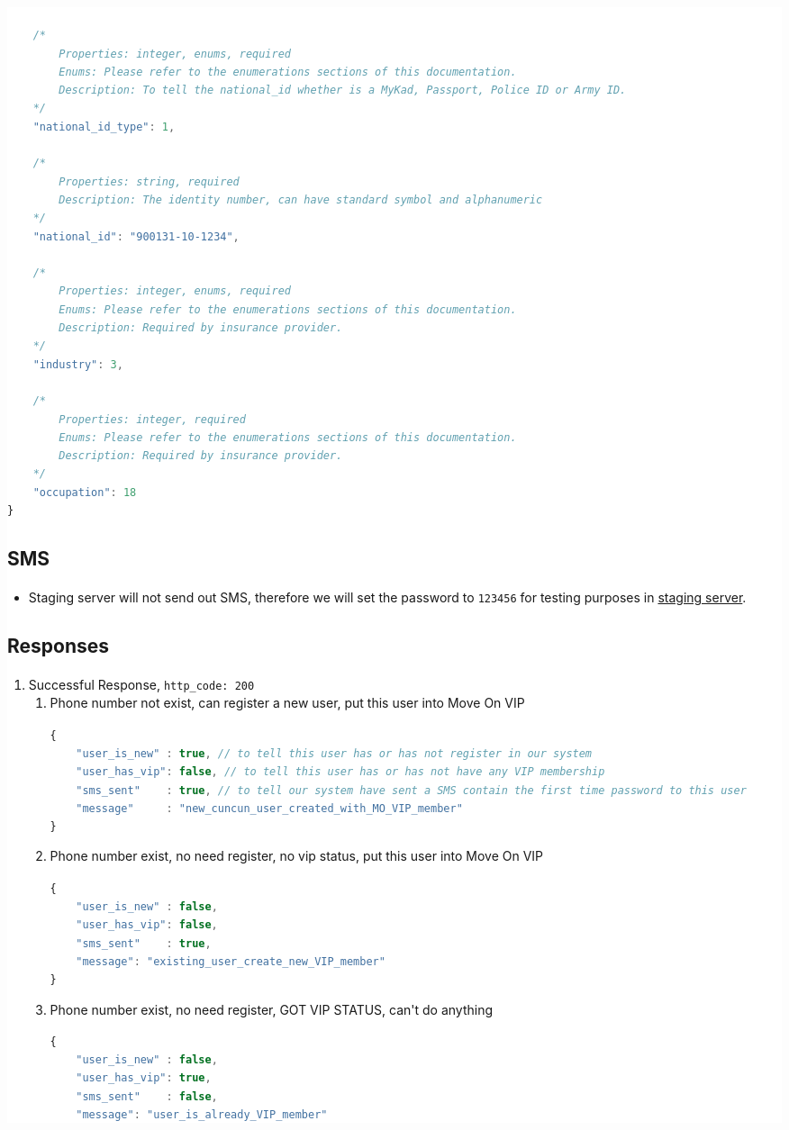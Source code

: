 ```js

    /*
        Properties: integer, enums, required
        Enums: Please refer to the enumerations sections of this documentation.
        Description: To tell the national_id whether is a MyKad, Passport, Police ID or Army ID. 
    */
    "national_id_type": 1,

    /*
        Properties: string, required
        Description: The identity number, can have standard symbol and alphanumeric
    */
    "national_id": "900131-10-1234",

    /*
        Properties: integer, enums, required
        Enums: Please refer to the enumerations sections of this documentation.
        Description: Required by insurance provider.        
    */
    "industry": 3,

    /*
        Properties: integer, required
        Enums: Please refer to the enumerations sections of this documentation.
        Description: Required by insurance provider.
    */
    "occupation": 18
}
```

## SMS
- Staging server will not send out SMS, therefore we will set the password to `123456` for testing purposes in [staging server](https://staging.cuncun2u.com).

## Responses
1. Successful Response, `http_code: 200`
   1. Phone number not exist, can register a new user, put this user into Move On VIP
        ```js
        {
            "user_is_new" : true, // to tell this user has or has not register in our system
            "user_has_vip": false, // to tell this user has or has not have any VIP membership
            "sms_sent"    : true, // to tell our system have sent a SMS contain the first time password to this user
            "message"     : "new_cuncun_user_created_with_MO_VIP_member"
        }        
        ```
   3. Phone number exist, no need register, no vip status, put this user into Move On VIP
        ```js
        {
            "user_is_new" : false,
            "user_has_vip": false,
            "sms_sent"    : true,
            "message": "existing_user_create_new_VIP_member"
        }
        ```
   4. Phone number exist, no need register, GOT VIP STATUS, can't do anything
        ```js
        {
            "user_is_new" : false,
            "user_has_vip": true,
            "sms_sent"    : false,        
            "message": "user_is_already_VIP_member"